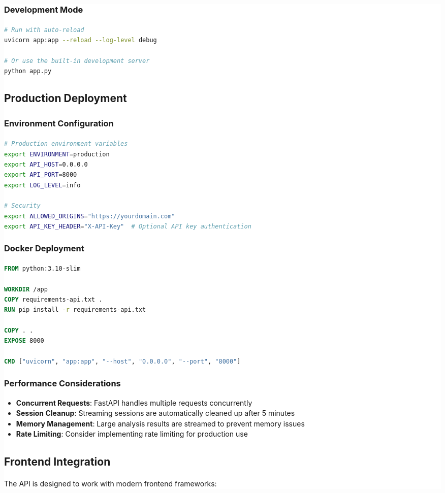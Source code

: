 ### Development Mode

```bash
# Run with auto-reload
uvicorn app:app --reload --log-level debug

# Or use the built-in development server
python app.py
```

## Production Deployment

### Environment Configuration

```bash
# Production environment variables
export ENVIRONMENT=production
export API_HOST=0.0.0.0
export API_PORT=8000
export LOG_LEVEL=info

# Security
export ALLOWED_ORIGINS="https://yourdomain.com"
export API_KEY_HEADER="X-API-Key"  # Optional API key authentication
```

### Docker Deployment

```dockerfile
FROM python:3.10-slim

WORKDIR /app
COPY requirements-api.txt .
RUN pip install -r requirements-api.txt

COPY . .
EXPOSE 8000

CMD ["uvicorn", "app:app", "--host", "0.0.0.0", "--port", "8000"]
```

### Performance Considerations

- **Concurrent Requests**: FastAPI handles multiple requests concurrently
- **Session Cleanup**: Streaming sessions are automatically cleaned up after 5 minutes
- **Memory Management**: Large analysis results are streamed to prevent memory issues
- **Rate Limiting**: Consider implementing rate limiting for production use

## Frontend Integration

The API is designed to work with modern frontend frameworks:
